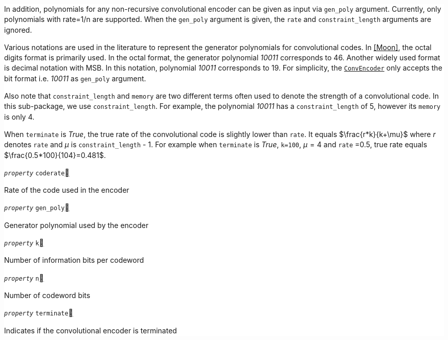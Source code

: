 In addition, polynomials for any non-recursive convolutional encoder
can be given as input via `gen_poly` argument. Currently, only
polynomials with rate=1/n are supported. When the `gen_poly` argument
is given, the `rate` and `constraint_length` arguments are ignored.

Various notations are used in the literature to represent the generator
polynomials for convolutional codes. In <a class="reference internal" href="https://nvlabs.github.io/sionna/#moon" id="id4">[Moon]</a>, the octal digits
format is primarily used. In the octal format, the generator polynomial
<cite>10011</cite> corresponds to 46. Another widely used format
is decimal notation with MSB. In this notation, polynomial <cite>10011</cite>
corresponds to 19. For simplicity, the
<a class="reference internal" href="https://nvlabs.github.io/sionna/#sionna.fec.conv.ConvEncoder" title="sionna.fec.conv.encoding.ConvEncoder">`ConvEncoder`</a> only accepts the bit
format i.e. <cite>10011</cite> as `gen_poly` argument.

Also note that `constraint_length` and `memory` are two different
terms often used to denote the strength of a convolutional code. In this
sub-package, we use `constraint_length`. For example, the
polynomial <cite>10011</cite> has a `constraint_length` of 5, however its
`memory` is only 4.

When `terminate` is <cite>True</cite>, the true rate of the convolutional
code is slightly lower than `rate`. It equals
$\frac{r*k}{k+\mu}$ where <cite>r</cite> denotes `rate` and
$\mu$ is `constraint_length` - 1. For example when
`terminate` is <cite>True</cite>, `k=100`,
$\mu=4$ and `rate` =0.5, true rate equals
$\frac{0.5*100}{104}=0.481$.

<em class="property">`property` </em>`coderate`<a class="headerlink" href="https://nvlabs.github.io/sionna/#sionna.fec.conv.ConvEncoder.coderate" title="Permalink to this definition"></a>

Rate of the code used in the encoder


<em class="property">`property` </em>`gen_poly`<a class="headerlink" href="https://nvlabs.github.io/sionna/#sionna.fec.conv.ConvEncoder.gen_poly" title="Permalink to this definition"></a>

Generator polynomial used by the encoder


<em class="property">`property` </em>`k`<a class="headerlink" href="https://nvlabs.github.io/sionna/#sionna.fec.conv.ConvEncoder.k" title="Permalink to this definition"></a>

Number of information bits per codeword


<em class="property">`property` </em>`n`<a class="headerlink" href="https://nvlabs.github.io/sionna/#sionna.fec.conv.ConvEncoder.n" title="Permalink to this definition"></a>

Number of codeword bits


<em class="property">`property` </em>`terminate`<a class="headerlink" href="https://nvlabs.github.io/sionna/#sionna.fec.conv.ConvEncoder.terminate" title="Permalink to this definition"></a>

Indicates if the convolutional encoder is terminated

